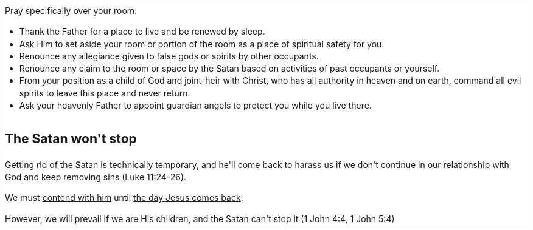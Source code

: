 Pray specifically over your room:

- Thank the Father for a place to live and be renewed by sleep.
- Ask Him to set aside your room or portion of the room as a place of spiritual safety for you.
- Renounce any allegiance given to false gods or spirits by other occupants.
- Renounce any claim to the room or space by the Satan based on activities of past occupants or yourself.
- From your position as a child of God and joint-heir with Christ, who has all authority in heaven and on earth, command all evil spirits to leave this place and never return.
- Ask your heavenly Father to appoint guardian angels to protect you while you live there.

## The Satan won't stop

Getting rid of the Satan is technically temporary, and he'll come back to harass us if we don't continue in our [relationship with God](spiritual-exercises-prayer.md) and keep [removing sins](morality-sins.md) ([Luke 11:24-26](https://biblehub.com/bsb/luke/11.htm)).

We must [contend with him](spiritual-warfare-tricks.md) until [the day Jesus comes back](jesus-returns.md).

However, we will prevail if we are His children, and the Satan can't stop it ([1 John 4:4](https://biblehub.com/1_john/4-4.htm), [1 John 5:4](https://biblehub.com/1_john/5-4.htm))
